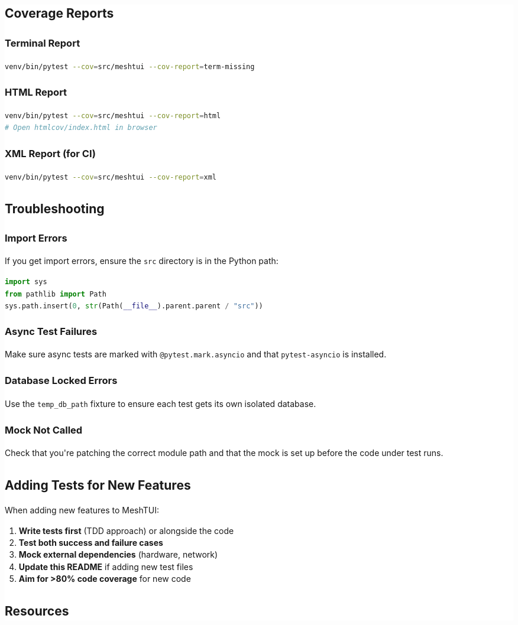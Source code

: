 ## Coverage Reports

### Terminal Report
```bash
venv/bin/pytest --cov=src/meshtui --cov-report=term-missing
```

### HTML Report
```bash
venv/bin/pytest --cov=src/meshtui --cov-report=html
# Open htmlcov/index.html in browser
```

### XML Report (for CI)
```bash
venv/bin/pytest --cov=src/meshtui --cov-report=xml
```

## Troubleshooting

### Import Errors
If you get import errors, ensure the `src` directory is in the Python path:
```python
import sys
from pathlib import Path
sys.path.insert(0, str(Path(__file__).parent.parent / "src"))
```

### Async Test Failures
Make sure async tests are marked with `@pytest.mark.asyncio` and that `pytest-asyncio` is installed.

### Database Locked Errors
Use the `temp_db_path` fixture to ensure each test gets its own isolated database.

### Mock Not Called
Check that you're patching the correct module path and that the mock is set up before the code under test runs.

## Adding Tests for New Features

When adding new features to MeshTUI:

1. **Write tests first** (TDD approach) or alongside the code
2. **Test both success and failure cases**
3. **Mock external dependencies** (hardware, network)
4. **Update this README** if adding new test files
5. **Aim for >80% code coverage** for new code

## Resources
